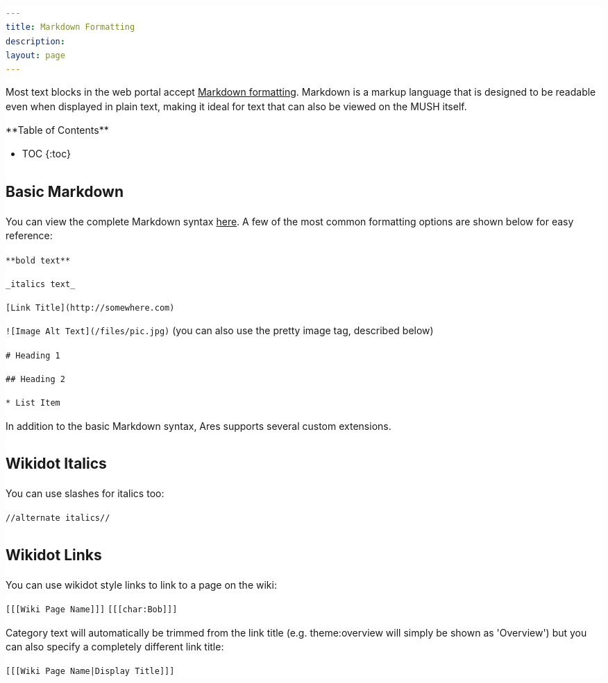 ```yaml
---
title: Markdown Formatting
description: 
layout: page
---
```


Most text blocks in the web portal accept [Markdown formatting](https://daringfireball.net/projects/markdown/syntax).  Markdown is a markup language that is designed to be readable even when displayed in plain text, making it ideal for text that can also be viewed on the MUSH itself.

<div id="inline_toc" markdown="1">
**Table of Contents**

* TOC
{:toc}
</div>

## Basic Markdown

You can view the complete Markdown syntax [here](https://daringfireball.net/projects/markdown/syntax).  A few of the most common formatting options are shown below for easy reference:

`**bold text**`

`_italics text_` 

`[Link Title](http://somewhere.com)`

`![Image Alt Text](/files/pic.jpg)`  (you can also use the pretty image tag, described below)

`# Heading 1`

`## Heading 2`

`* List Item`

In addition to the basic Markdown syntax, Ares supports several custom extensions.


## Wikidot Italics

You can use slashes for italics too:

`//alternate italics//` 

## Wikidot Links

You can use wikidot style links to link to a page on the wiki:

`[[[Wiki Page Name]]]`
`[[[char:Bob]]]`

Category text will automatically be trimmed from the link title (e.g. theme:overview will simply be shown as 'Overview') but you can also specify a completely different link title:

`[[[Wiki Page Name|Display Title]]]`
